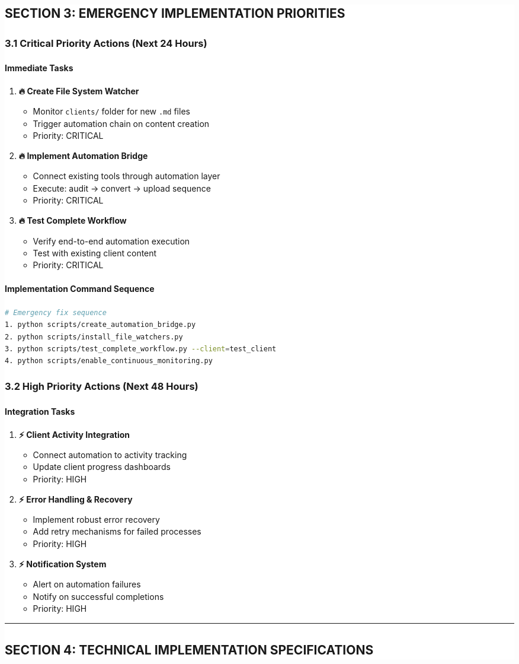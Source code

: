 
## **SECTION 3: EMERGENCY IMPLEMENTATION PRIORITIES**

### **3.1 Critical Priority Actions (Next 24 Hours)**

#### **Immediate Tasks**
1. **🔥 Create File System Watcher**
   - Monitor `clients/` folder for new `.md` files
   - Trigger automation chain on content creation
   - Priority: CRITICAL

2. **🔥 Implement Automation Bridge**
   - Connect existing tools through automation layer
   - Execute: audit → convert → upload sequence
   - Priority: CRITICAL

3. **🔥 Test Complete Workflow**
   - Verify end-to-end automation execution
   - Test with existing client content
   - Priority: CRITICAL

#### **Implementation Command Sequence**
```bash
# Emergency fix sequence
1. python scripts/create_automation_bridge.py
2. python scripts/install_file_watchers.py
3. python scripts/test_complete_workflow.py --client=test_client
4. python scripts/enable_continuous_monitoring.py
```

### **3.2 High Priority Actions (Next 48 Hours)**

#### **Integration Tasks**
1. **⚡ Client Activity Integration**
   - Connect automation to activity tracking
   - Update client progress dashboards
   - Priority: HIGH

2. **⚡ Error Handling & Recovery**
   - Implement robust error recovery
   - Add retry mechanisms for failed processes
   - Priority: HIGH

3. **⚡ Notification System**
   - Alert on automation failures
   - Notify on successful completions
   - Priority: HIGH

---

## **SECTION 4: TECHNICAL IMPLEMENTATION SPECIFICATIONS**

